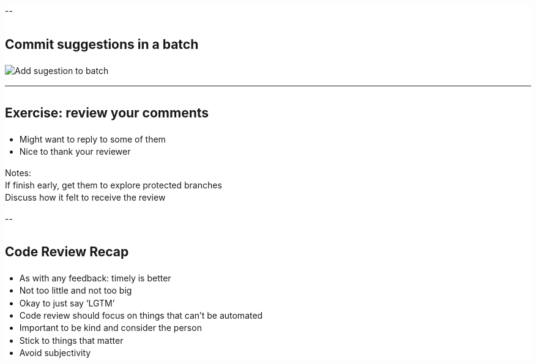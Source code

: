 --

## Commit suggestions in a batch

![Add sugestion to batch](https://docs.github.com/assets/cb-20197/images/help/pull_requests/add-suggestion-to-batch.png)

---

## Exercise: review your comments

- Might want to reply to some of them
- Nice to thank your reviewer

Notes:  
    If finish early, get them to explore protected branches  
    Discuss how it felt to receive the review  

--

## Code Review Recap

+ As with any feedback: timely is better
+ Not too little and not too big
+ Okay to just say ‘LGTM’
+ Code review should focus on things that can’t be automated
+ Important to be kind and consider the person
+ Stick to things that matter
+ Avoid subjectivity
